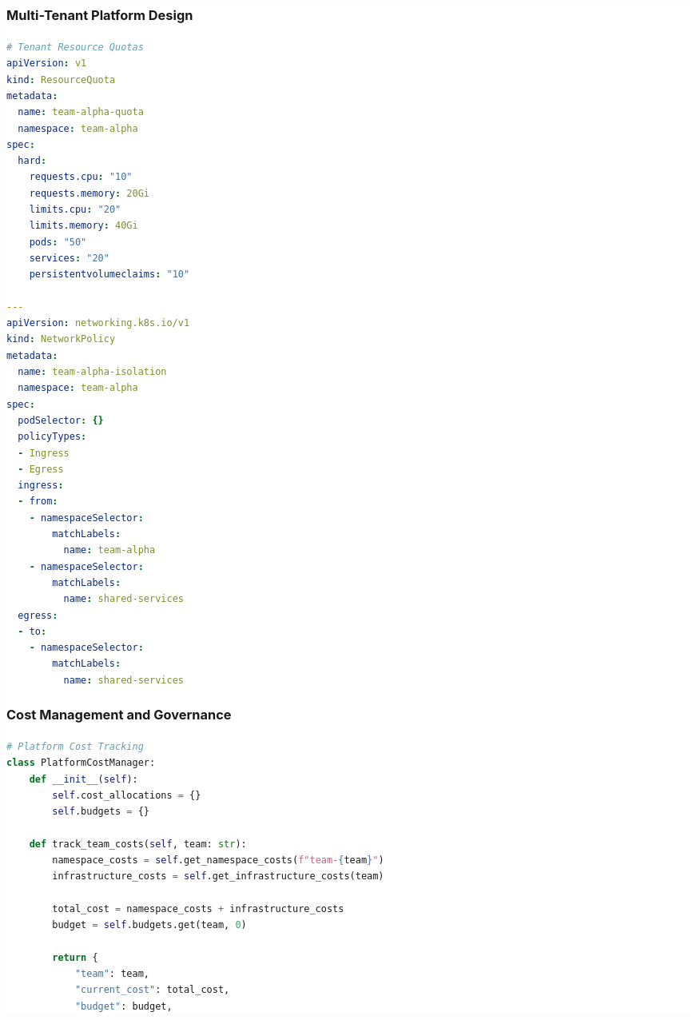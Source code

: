 ### Multi-Tenant Platform Design
```yaml
# Tenant Resource Quotas
apiVersion: v1
kind: ResourceQuota
metadata:
  name: team-alpha-quota
  namespace: team-alpha
spec:
  hard:
    requests.cpu: "10"
    requests.memory: 20Gi
    limits.cpu: "20"
    limits.memory: 40Gi
    pods: "50"
    services: "20"
    persistentvolumeclaims: "10"

---
apiVersion: networking.k8s.io/v1
kind: NetworkPolicy
metadata:
  name: team-alpha-isolation
  namespace: team-alpha
spec:
  podSelector: {}
  policyTypes:
  - Ingress
  - Egress
  ingress:
  - from:
    - namespaceSelector:
        matchLabels:
          name: team-alpha
    - namespaceSelector:
        matchLabels:
          name: shared-services
  egress:
  - to:
    - namespaceSelector:
        matchLabels:
          name: shared-services
```

### Cost Management and Governance
```python
# Platform Cost Tracking
class PlatformCostManager:
    def __init__(self):
        self.cost_allocations = {}
        self.budgets = {}
    
    def track_team_costs(self, team: str):
        namespace_costs = self.get_namespace_costs(f"team-{team}")
        infrastructure_costs = self.get_infrastructure_costs(team)
        
        total_cost = namespace_costs + infrastructure_costs
        budget = self.budgets.get(team, 0)
        
        return {
            "team": team,
            "current_cost": total_cost,
            "budget": budget,
```